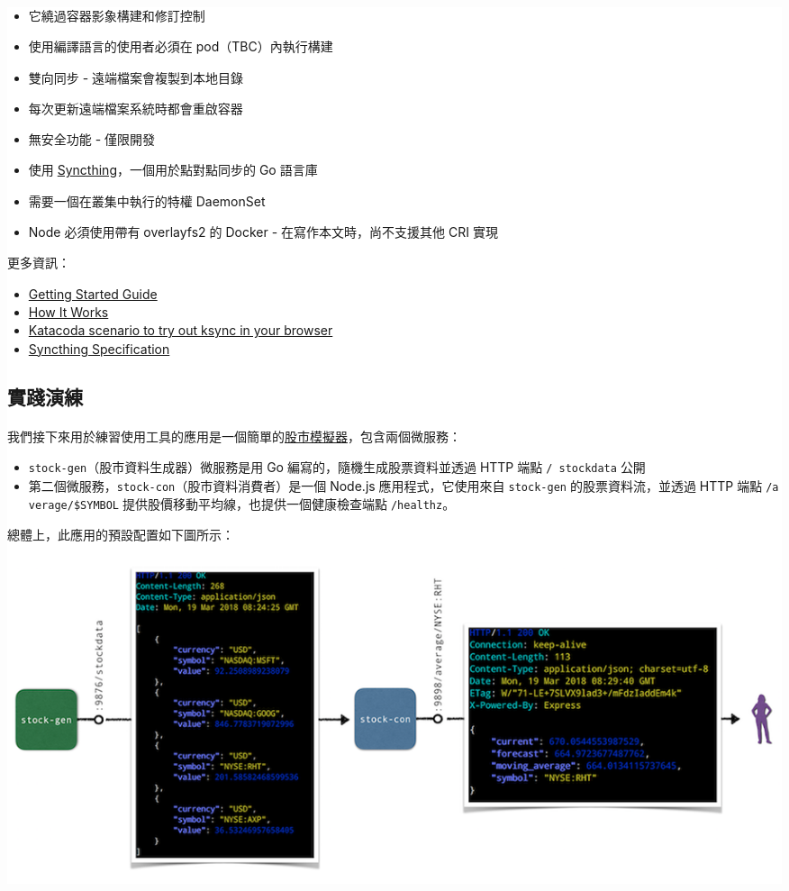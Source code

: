 * 它繞過容器影象構建和修訂控制
* 使用編譯語言的使用者必須在 pod（TBC）內執行構建
* 雙向同步 - 遠端檔案會複製到本地目錄
* 每次更新遠端檔案系統時都會重啟容器
* 無安全功能 - 僅限開發


* 使用 [Syncthing](https://github.com/syncthing/syncthing)，一個用於點對點同步的 Go 語言庫
* 需要一個在叢集中執行的特權 DaemonSet
* Node 必須使用帶有 overlayfs2 的 Docker  - 在寫作本文時，尚不支援其他 CRI 實現



更多資訊：

* [Getting Started Guide](https://github.com/vapor-ware/ksync#getting-started)
* [How It Works](https://github.com/vapor-ware/ksync/blob/master/docs/architecture.md)
* [Katacoda scenario to try out ksync in your browser](https://www.katacoda.com/vaporio/scenarios/ksync)
* [Syncthing Specification](https://docs.syncthing.net/specs/)



## 實踐演練




我們接下來用於練習使用工具的應用是一個簡單的[股市模擬器](https://github.com/kubernauts/dok-example-us)，包含兩個微服務：



* `stock-gen`（股市資料生成器）微服務是用 Go 編寫的，隨機生成股票資料並透過 HTTP 端點 `/ stockdata` 公開
* 第二個微服務，`stock-con`（股市資料消費者）是一個 Node.js 應用程式，它使用來自 `stock-gen` 的股票資料流，並透過 HTTP 端點 `/average/$SYMBOL` 提供股價移動平均線，也提供一個健康檢查端點 `/healthz`。



總體上，此應用的預設配置如下圖所示：

![Default Setup](/images/blog/2018-05-01-developing-on-kubernetes/dok-architecture_preview.png)
